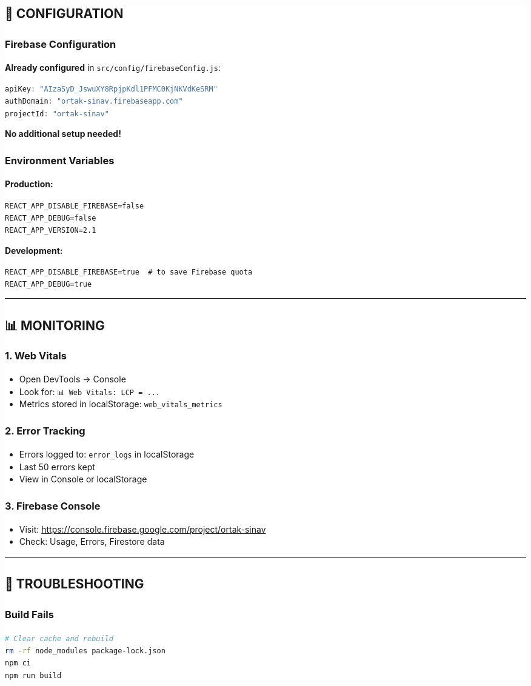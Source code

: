 
## 🔧 CONFIGURATION

### **Firebase Configuration**

**Already configured** in `src/config/firebaseConfig.js`:
```javascript
apiKey: "AIzaSyD_JswuXY8RpjpKdl1PFMC0KjNKVdKeSRM"
authDomain: "ortak-sinav.firebaseapp.com"
projectId: "ortak-sinav"
```

**No additional setup needed!**

### **Environment Variables**

**Production:**
```
REACT_APP_DISABLE_FIREBASE=false
REACT_APP_DEBUG=false
REACT_APP_VERSION=2.1
```

**Development:**
```
REACT_APP_DISABLE_FIREBASE=true  # to save Firebase quota
REACT_APP_DEBUG=true
```

---

## 📊 MONITORING

### **1. Web Vitals**
- Open DevTools → Console
- Look for: `📊 Web Vitals: LCP = ...`
- Metrics stored in localStorage: `web_vitals_metrics`

### **2. Error Tracking**
- Errors logged to: `error_logs` in localStorage
- Last 50 errors kept
- View in Console or localStorage

### **3. Firebase Console**
- Visit: https://console.firebase.google.com/project/ortak-sinav
- Check: Usage, Errors, Firestore data

---

## 🐛 TROUBLESHOOTING

### **Build Fails**
```bash
# Clear cache and rebuild
rm -rf node_modules package-lock.json
npm ci
npm run build
```

